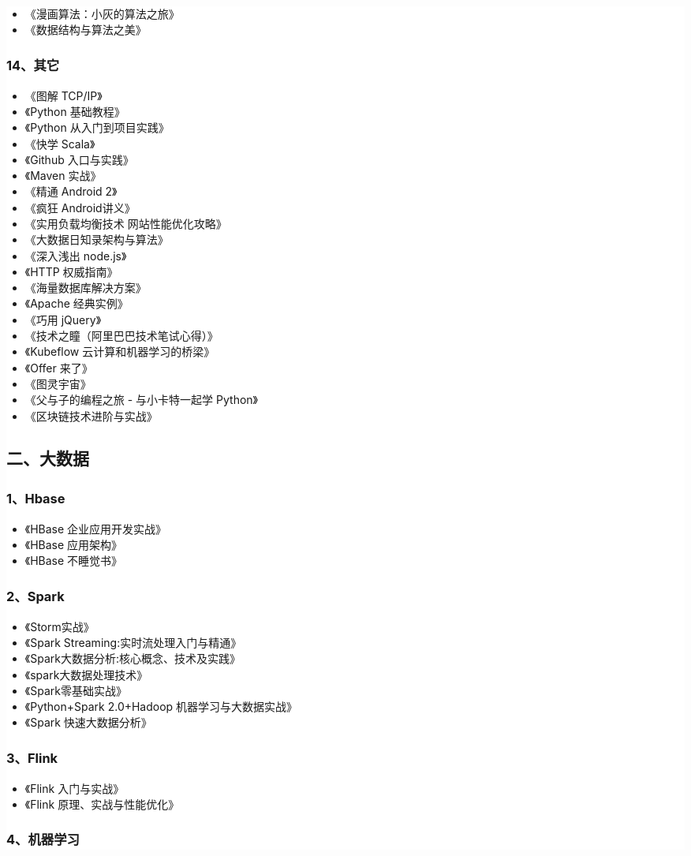 - 《漫画算法：小灰的算法之旅》
- 《数据结构与算法之美》

### 14、其它

- 《图解 TCP/IP》
- 《Python 基础教程》
- 《Python 从入门到项目实践》
- 《快学 Scala》
- 《Github 入口与实践》
- 《Maven 实战》
- 《精通 Android 2》
- 《疯狂 Android讲义》
- 《实用负载均衡技术 网站性能优化攻略》
- 《大数据日知录架构与算法》
- 《深入浅出 node.js》
- 《HTTP 权威指南》
- 《海量数据库解决方案》
- 《Apache 经典实例》
- 《巧用 jQuery》
- 《技术之瞳（阿里巴巴技术笔试心得）》
- 《Kubeflow 云计算和机器学习的桥梁》
- 《Offer 来了》
- 《图灵宇宙》
- 《父与子的编程之旅 - 与小卡特一起学 Python》
- 《区块链技术进阶与实战》

## 二、大数据

### 1、Hbase

- 《HBase 企业应用开发实战》
- 《HBase 应用架构》
- 《HBase 不睡觉书》

### 2、Spark

- 《Storm实战》
- 《Spark Streaming:实时流处理入门与精通》
- 《Spark大数据分析:核心概念、技术及实践》
- 《spark大数据处理技术》
- 《Spark零基础实战》
- 《Python+Spark 2.0+Hadoop 机器学习与大数据实战》
- 《Spark 快速大数据分析》


### 3、Flink

- 《Flink 入门与实战》
- 《Flink 原理、实战与性能优化》

### 4、机器学习
